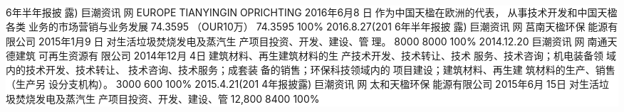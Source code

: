 6年半年报披
露)
巨潮资讯
网
EUROPE
TIANYINGIN
OPRICHTING
2016年6月8
日
作为中国天楹在欧洲的代表，
从事技术开发和中国天楹各类
业务的市场营销与业务发展
74.3595
（OUR10万）
74.3595
100%
2016.8.27(201
6年半年报披
露)
巨潮资讯
网
莒南天楹环保
能源有限公司
2015年1月9
日
对生活垃圾焚烧发电及蒸汽生
产项目投资、开发、建设、管
理。
8000
8000
100%
2014.12.20
巨潮资讯
网
南通天德建筑
可再生资源有
限公司
2014年12月
4日
建筑材料、再生建筑材料的生
产技术开发、技术转让、技术
服务、技术咨询；机电装备领
域内的技术开发、技术转让、
技术咨询、技术服务；成套装
备的销售；环保科技领域内的
项目建设；建筑材料、再生建
筑材料的生产、销售（生产另
设分支机构）。
3000
600
100%
2015.4.21(201
4年报披露)
巨潮资讯
网
太和天楹环保
能源有限公司
2015年6月
15日
对生活垃圾焚烧发电及蒸汽生
产项目投资、开发、建设、管
12,800
8400
100%